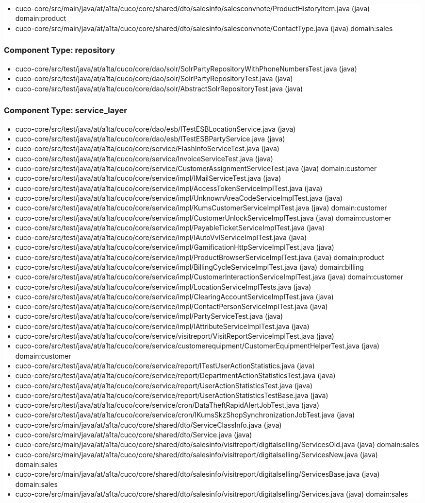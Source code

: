 - cuco-core/src/main/java/at/a1ta/cuco/core/shared/dto/salesinfo/salesconvnote/ProductHistoryItem.java (java) domain:product
- cuco-core/src/main/java/at/a1ta/cuco/core/shared/dto/salesinfo/salesconvnote/ContactType.java (java) domain:sales

### Component Type: repository

- cuco-core/src/test/java/at/a1ta/cuco/core/dao/solr/SolrPartyRepositoryWithPhoneNumbersTest.java (java)
- cuco-core/src/test/java/at/a1ta/cuco/core/dao/solr/SolrPartyRepositoryTest.java (java)
- cuco-core/src/test/java/at/a1ta/cuco/core/dao/solr/AbstractSolrRepositoryTest.java (java)

### Component Type: service_layer

- cuco-core/src/test/java/at/a1ta/cuco/core/dao/esb/ITestESBLocationService.java (java)
- cuco-core/src/test/java/at/a1ta/cuco/core/dao/esb/ITestESBPartyService.java (java)
- cuco-core/src/test/java/at/a1ta/cuco/core/service/FlashInfoServiceTest.java (java)
- cuco-core/src/test/java/at/a1ta/cuco/core/service/InvoiceServiceTest.java (java)
- cuco-core/src/test/java/at/a1ta/cuco/core/service/CustomerAssignmentServiceTest.java (java) domain:customer
- cuco-core/src/test/java/at/a1ta/cuco/core/service/impl/IMailServiceTest.java (java)
- cuco-core/src/test/java/at/a1ta/cuco/core/service/impl/AccessTokenServiceImplTest.java (java)
- cuco-core/src/test/java/at/a1ta/cuco/core/service/impl/UnknownAreaCodeServiceImplTest.java (java)
- cuco-core/src/test/java/at/a1ta/cuco/core/service/impl/KumsCustomerServiceImplTest.java (java) domain:customer
- cuco-core/src/test/java/at/a1ta/cuco/core/service/impl/CustomerUnlockServiceImplTest.java (java) domain:customer
- cuco-core/src/test/java/at/a1ta/cuco/core/service/impl/PayableTicketServiceImplTest.java (java)
- cuco-core/src/test/java/at/a1ta/cuco/core/service/impl/IAutoVvlServiceImplTest.java (java)
- cuco-core/src/test/java/at/a1ta/cuco/core/service/impl/GamificationHttpServiceImplTest.java (java)
- cuco-core/src/test/java/at/a1ta/cuco/core/service/impl/ProductBrowserServiceImplTest.java (java) domain:product
- cuco-core/src/test/java/at/a1ta/cuco/core/service/impl/BillingCycleServiceImplTest.java (java) domain:billing
- cuco-core/src/test/java/at/a1ta/cuco/core/service/impl/CustomerInteractionServiceImplTest.java (java) domain:customer
- cuco-core/src/test/java/at/a1ta/cuco/core/service/impl/LocationServiceImplTests.java (java)
- cuco-core/src/test/java/at/a1ta/cuco/core/service/impl/ClearingAccountServiceImplTest.java (java)
- cuco-core/src/test/java/at/a1ta/cuco/core/service/impl/ContactPersonServiceImplTest.java (java)
- cuco-core/src/test/java/at/a1ta/cuco/core/service/impl/PartyServiceTest.java (java)
- cuco-core/src/test/java/at/a1ta/cuco/core/service/impl/IAttributeServiceImplTest.java (java)
- cuco-core/src/test/java/at/a1ta/cuco/core/service/visitreport/VisitReportServiceImplTest.java (java)
- cuco-core/src/test/java/at/a1ta/cuco/core/service/customerequipment/CustomerEquipmentHelperTest.java (java) domain:customer
- cuco-core/src/test/java/at/a1ta/cuco/core/service/report/ITestUserActionStatistics.java (java)
- cuco-core/src/test/java/at/a1ta/cuco/core/service/report/DepartmentActionStatisticsTest.java (java)
- cuco-core/src/test/java/at/a1ta/cuco/core/service/report/UserActionStatisticsTest.java (java)
- cuco-core/src/test/java/at/a1ta/cuco/core/service/report/UserActionStatisticsTestBase.java (java)
- cuco-core/src/test/java/at/a1ta/cuco/core/service/cron/DataTheftRapidAlertJobTest.java (java)
- cuco-core/src/test/java/at/a1ta/cuco/core/service/cron/IKumsSkzShopSynchronizationJobTest.java (java)
- cuco-core/src/main/java/at/a1ta/cuco/core/shared/dto/ServiceClassInfo.java (java)
- cuco-core/src/main/java/at/a1ta/cuco/core/shared/dto/Service.java (java)
- cuco-core/src/main/java/at/a1ta/cuco/core/shared/dto/salesinfo/visitreport/digitalselling/ServicesOld.java (java) domain:sales
- cuco-core/src/main/java/at/a1ta/cuco/core/shared/dto/salesinfo/visitreport/digitalselling/ServicesNew.java (java) domain:sales
- cuco-core/src/main/java/at/a1ta/cuco/core/shared/dto/salesinfo/visitreport/digitalselling/ServicesBase.java (java) domain:sales
- cuco-core/src/main/java/at/a1ta/cuco/core/shared/dto/salesinfo/visitreport/digitalselling/Services.java (java) domain:sales
